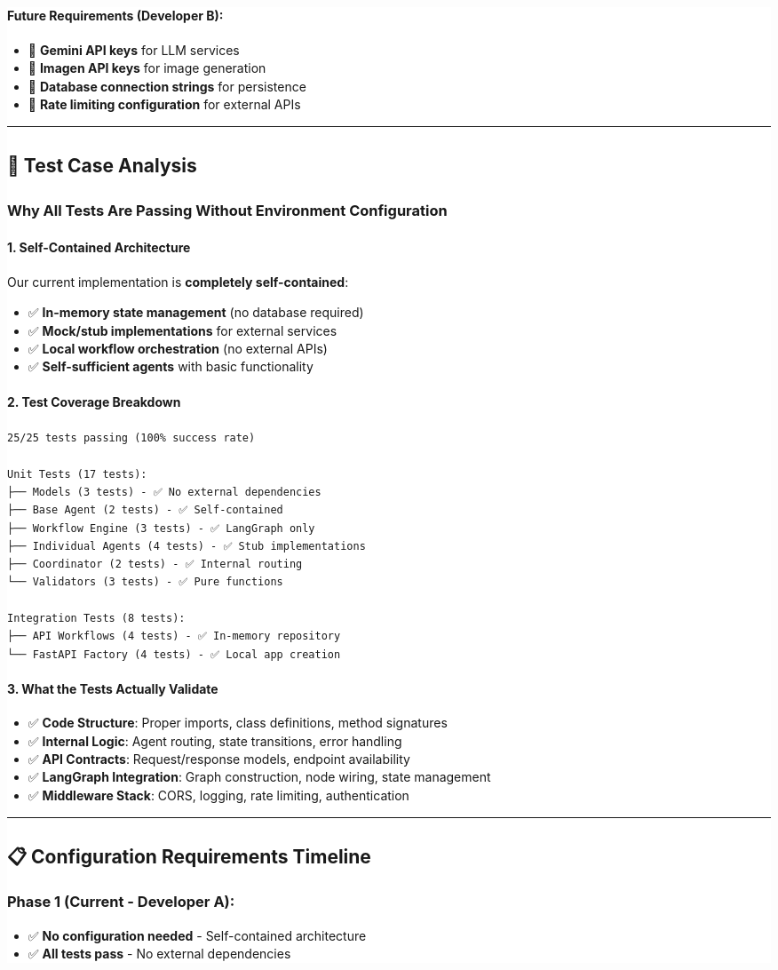 #### **Future Requirements (Developer B):**
- 🔄 **Gemini API keys** for LLM services
- 🔄 **Imagen API keys** for image generation
- 🔄 **Database connection strings** for persistence
- 🔄 **Rate limiting configuration** for external APIs

---

## 🧪 **Test Case Analysis**

### **Why All Tests Are Passing Without Environment Configuration**

#### **1. Self-Contained Architecture**
Our current implementation is **completely self-contained**:
- ✅ **In-memory state management** (no database required)
- ✅ **Mock/stub implementations** for external services
- ✅ **Local workflow orchestration** (no external APIs)
- ✅ **Self-sufficient agents** with basic functionality

#### **2. Test Coverage Breakdown**
```
25/25 tests passing (100% success rate)

Unit Tests (17 tests):
├── Models (3 tests) - ✅ No external dependencies
├── Base Agent (2 tests) - ✅ Self-contained
├── Workflow Engine (3 tests) - ✅ LangGraph only
├── Individual Agents (4 tests) - ✅ Stub implementations
├── Coordinator (2 tests) - ✅ Internal routing
└── Validators (3 tests) - ✅ Pure functions

Integration Tests (8 tests):
├── API Workflows (4 tests) - ✅ In-memory repository
└── FastAPI Factory (4 tests) - ✅ Local app creation
```

#### **3. What the Tests Actually Validate**
- ✅ **Code Structure**: Proper imports, class definitions, method signatures
- ✅ **Internal Logic**: Agent routing, state transitions, error handling
- ✅ **API Contracts**: Request/response models, endpoint availability
- ✅ **LangGraph Integration**: Graph construction, node wiring, state management
- ✅ **Middleware Stack**: CORS, logging, rate limiting, authentication

---

## 📋 **Configuration Requirements Timeline**

### **Phase 1 (Current - Developer A):**
- ✅ **No configuration needed** - Self-contained architecture
- ✅ **All tests pass** - No external dependencies
